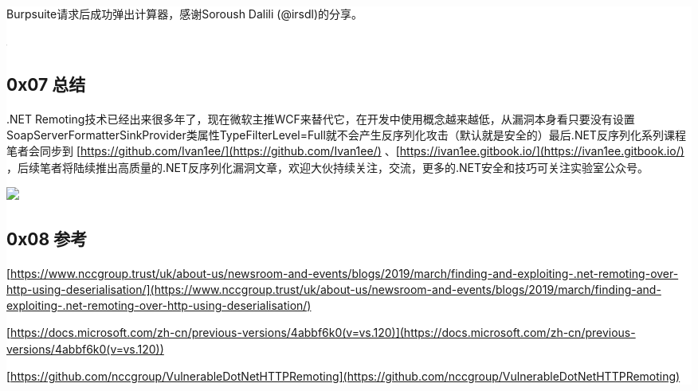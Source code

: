 Burpsuite请求后成功弹出计算器，感谢Soroush Dalili (@irsdl)的分享。

[![](data:image/png;base64,iVBORw0KGgoAAAANSUhEUgAAAAEAAAABCAYAAAAfFcSJAAAAAXNSR0IArs4c6QAAAARnQU1BAACxjwv8YQUAAAAJcEhZcwAADsQAAA7EAZUrDhsAAAANSURBVBhXYzh8+PB/AAffA0nNPuCLAAAAAElFTkSuQmCC)](https://p1.ssl.qhimg.com/dm/1024_293_/t0164e181744c72c2c7.gif)



## 0x07 总结

.NET Remoting技术已经出来很多年了，现在微软主推WCF来替代它，在开发中使用概念越来越低，从漏洞本身看只要没有设置SoapServerFormatterSinkProvider类属性TypeFilterLevel=Full就不会产生反序列化攻击（默认就是安全的）最后.NET反序列化系列课程笔者会同步到 [https://github.com/Ivan1ee/](https://github.com/Ivan1ee/) 、[https://ivan1ee.gitbook.io/](https://ivan1ee.gitbook.io/) ，后续笔者将陆续推出高质量的.NET反序列化漏洞文章，欢迎大伙持续关注，交流，更多的.NET安全和技巧可关注实验室公众号。

[![](https://p5.ssl.qhimg.com/t011b7d4c46d586846b.png)](https://p5.ssl.qhimg.com/t011b7d4c46d586846b.png)

## 0x08 参考

[https://www.nccgroup.trust/uk/about-us/newsroom-and-events/blogs/2019/march/finding-and-exploiting-.net-remoting-over-http-using-deserialisation/](https://www.nccgroup.trust/uk/about-us/newsroom-and-events/blogs/2019/march/finding-and-exploiting-.net-remoting-over-http-using-deserialisation/)

[https://docs.microsoft.com/zh-cn/previous-versions/4abbf6k0(v=vs.120)](https://docs.microsoft.com/zh-cn/previous-versions/4abbf6k0(v=vs.120))

[https://github.com/nccgroup/VulnerableDotNetHTTPRemoting](https://github.com/nccgroup/VulnerableDotNetHTTPRemoting)
